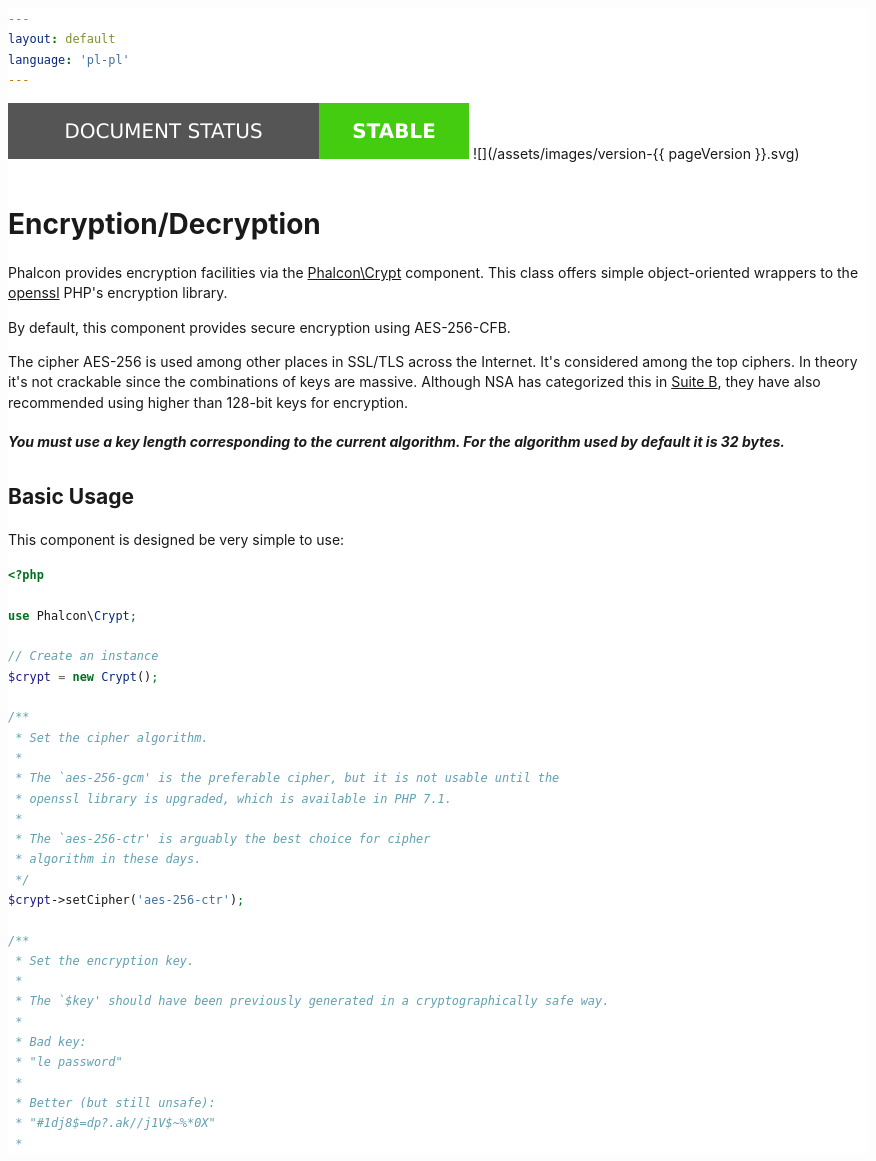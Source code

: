 ```yaml
---
layout: default
language: 'pl-pl'
---
```

![](/assets/images/document-status-stable-success.svg) ![](/assets/images/version-{{ pageVersion }}.svg)
<a name='overview'></a>

# Encryption/Decryption

Phalcon provides encryption facilities via the [Phalcon\Crypt](api/Phalcon_Crypt) component. This class offers simple object-oriented wrappers to the [openssl](http://www.php.net/manual/en/book.openssl.php) PHP's encryption library.

By default, this component provides secure encryption using AES-256-CFB.

The cipher AES-256 is used among other places in SSL/TLS across the Internet. It's considered among the top ciphers. In theory it's not crackable since the combinations of keys are massive. Although NSA has categorized this in [Suite B](https://en.wikipedia.org/wiki/NSA_Suite_B_Cryptography), they have also recommended using higher than 128-bit keys for encryption.

<h5 class='alert alert-warning'>You must use a key length corresponding to the current algorithm. For the algorithm used by default it is 32 bytes.</h5>

<a name='usage'></a>

## Basic Usage

This component is designed be very simple to use:

```php
<?php

use Phalcon\Crypt;

// Create an instance
$crypt = new Crypt();

/**
 * Set the cipher algorithm.
 *
 * The `aes-256-gcm' is the preferable cipher, but it is not usable until the
 * openssl library is upgraded, which is available in PHP 7.1.
 *
 * The `aes-256-ctr' is arguably the best choice for cipher
 * algorithm in these days.
 */
$crypt->setCipher('aes-256-ctr');

/**
 * Set the encryption key.
 *
 * The `$key' should have been previously generated in a cryptographically safe way.
 *
 * Bad key:
 * "le password"
 *
 * Better (but still unsafe):
 * "#1dj8$=dp?.ak//j1V$~%*0X"
 *
```